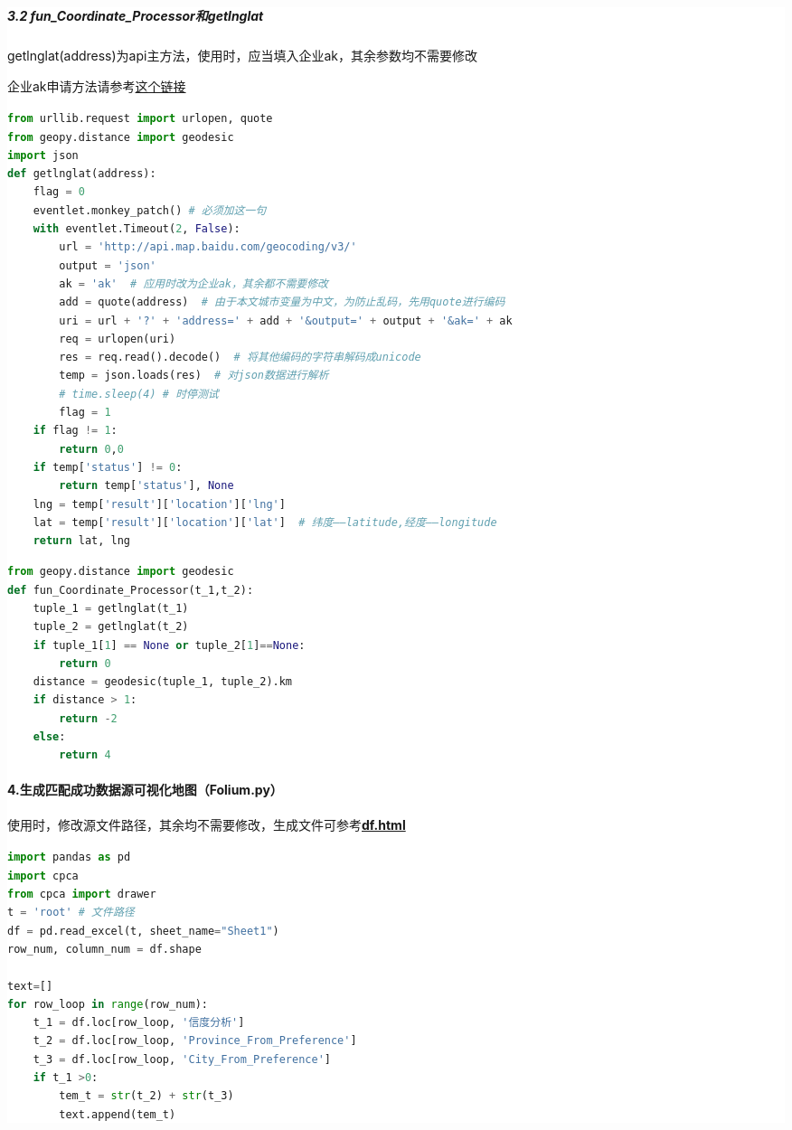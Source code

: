 ##### 3.2 fun_Coordinate_Processor和getlnglat

getlnglat(address)为api主方法，使用时，应当填入企业ak，其余参数均不需要修改

企业ak申请方法请参考[这个链接](http://lbsyun.baidu.com/index.php?title=webapi/guide/webservice-geocoding)
```python
from urllib.request import urlopen, quote
from geopy.distance import geodesic
import json
def getlnglat(address):
    flag = 0
    eventlet.monkey_patch() # 必须加这一句
    with eventlet.Timeout(2, False):
        url = 'http://api.map.baidu.com/geocoding/v3/'
        output = 'json'
        ak = 'ak'  # 应用时改为企业ak，其余都不需要修改
        add = quote(address)  # 由于本文城市变量为中文，为防止乱码，先用quote进行编码
        uri = url + '?' + 'address=' + add + '&output=' + output + '&ak=' + ak
        req = urlopen(uri)
        res = req.read().decode()  # 将其他编码的字符串解码成unicode
        temp = json.loads(res)  # 对json数据进行解析
        # time.sleep(4) # 时停测试
        flag = 1
    if flag != 1:
        return 0,0
    if temp['status'] != 0:
        return temp['status'], None
    lng = temp['result']['location']['lng']
    lat = temp['result']['location']['lat']  # 纬度——latitude,经度——longitude
    return lat, lng
```

```python
from geopy.distance import geodesic
def fun_Coordinate_Processor(t_1,t_2):
    tuple_1 = getlnglat(t_1)
    tuple_2 = getlnglat(t_2)
    if tuple_1[1] == None or tuple_2[1]==None:
        return 0
    distance = geodesic(tuple_1, tuple_2).km
    if distance > 1:
        return -2
    else:
        return 4
```
#### 4.生成匹配成功数据源可视化地图（Folium.py）

使用时，修改源文件路径，其余均不需要修改，生成文件可参考[**df.html**](https://github.com/yingjiaxuan/Intern_2_public/blob/master/df.html)
```python
import pandas as pd
import cpca
from cpca import drawer
t = 'root' # 文件路径
df = pd.read_excel(t, sheet_name="Sheet1")
row_num, column_num = df.shape

text=[]
for row_loop in range(row_num):
    t_1 = df.loc[row_loop, '信度分析']
    t_2 = df.loc[row_loop, 'Province_From_Preference']
    t_3 = df.loc[row_loop, 'City_From_Preference']
    if t_1 >0:
        tem_t = str(t_2) + str(t_3)
        text.append(tem_t)

```